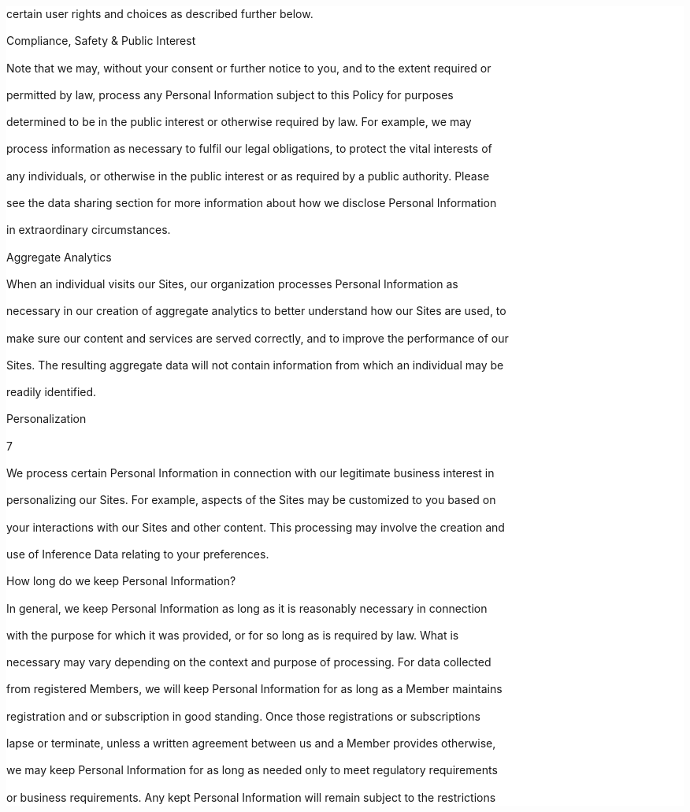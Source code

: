 certain user rights and choices as described further below.

Compliance, Safety \& Public Interest



Note that we may, without your consent or further notice to you, and to the extent required or

permitted by law, process any Personal Information subject to this Policy for purposes

determined to be in the public interest or otherwise required by law. For example, we may

process information as necessary to fulfil our legal obligations, to protect the vital interests of

any individuals, or otherwise in the public interest or as required by a public authority. Please

see the data sharing section for more information about how we disclose Personal Information

in extraordinary circumstances.

Aggregate Analytics



When an individual visits our Sites, our organization processes Personal Information as

necessary in our creation of aggregate analytics to better understand how our Sites are used, to

make sure our content and services are served correctly, and to improve the performance of our

Sites. The resulting aggregate data will not contain information from which an individual may be

readily identified.

Personalization



7

We process certain Personal Information in connection with our legitimate business interest in

personalizing our Sites. For example, aspects of the Sites may be customized to you based on

your interactions with our Sites and other content. This processing may involve the creation and

use of Inference Data relating to your preferences.

How long do we keep Personal Information?



In general, we keep Personal Information as long as it is reasonably necessary in connection

with the purpose for which it was provided, or for so long as is required by law. What is

necessary may vary depending on the context and purpose of processing. For data collected

from registered Members, we will keep Personal Information for as long as a Member maintains

registration and or subscription in good standing. Once those registrations or subscriptions

lapse or terminate, unless a written agreement between us and a Member provides otherwise,

we may keep Personal Information for as long as needed only to meet regulatory requirements

or business requirements. Any kept Personal Information will remain subject to the restrictions
